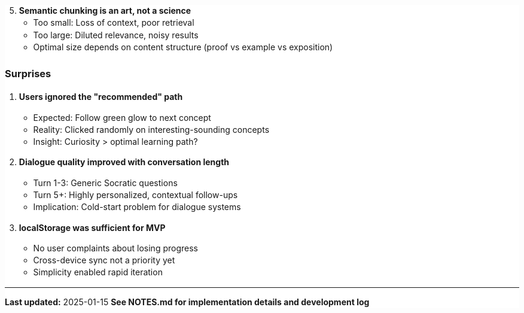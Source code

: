 5. **Semantic chunking is an art, not a science**
   - Too small: Loss of context, poor retrieval
   - Too large: Diluted relevance, noisy results
   - Optimal size depends on content structure (proof vs example vs exposition)

### Surprises

1. **Users ignored the "recommended" path**
   - Expected: Follow green glow to next concept
   - Reality: Clicked randomly on interesting-sounding concepts
   - Insight: Curiosity > optimal learning path?

2. **Dialogue quality improved with conversation length**
   - Turn 1-3: Generic Socratic questions
   - Turn 5+: Highly personalized, contextual follow-ups
   - Implication: Cold-start problem for dialogue systems

3. **localStorage was sufficient for MVP**
   - No user complaints about losing progress
   - Cross-device sync not a priority yet
   - Simplicity enabled rapid iteration

---

**Last updated:** 2025-01-15
**See NOTES.md for implementation details and development log**
